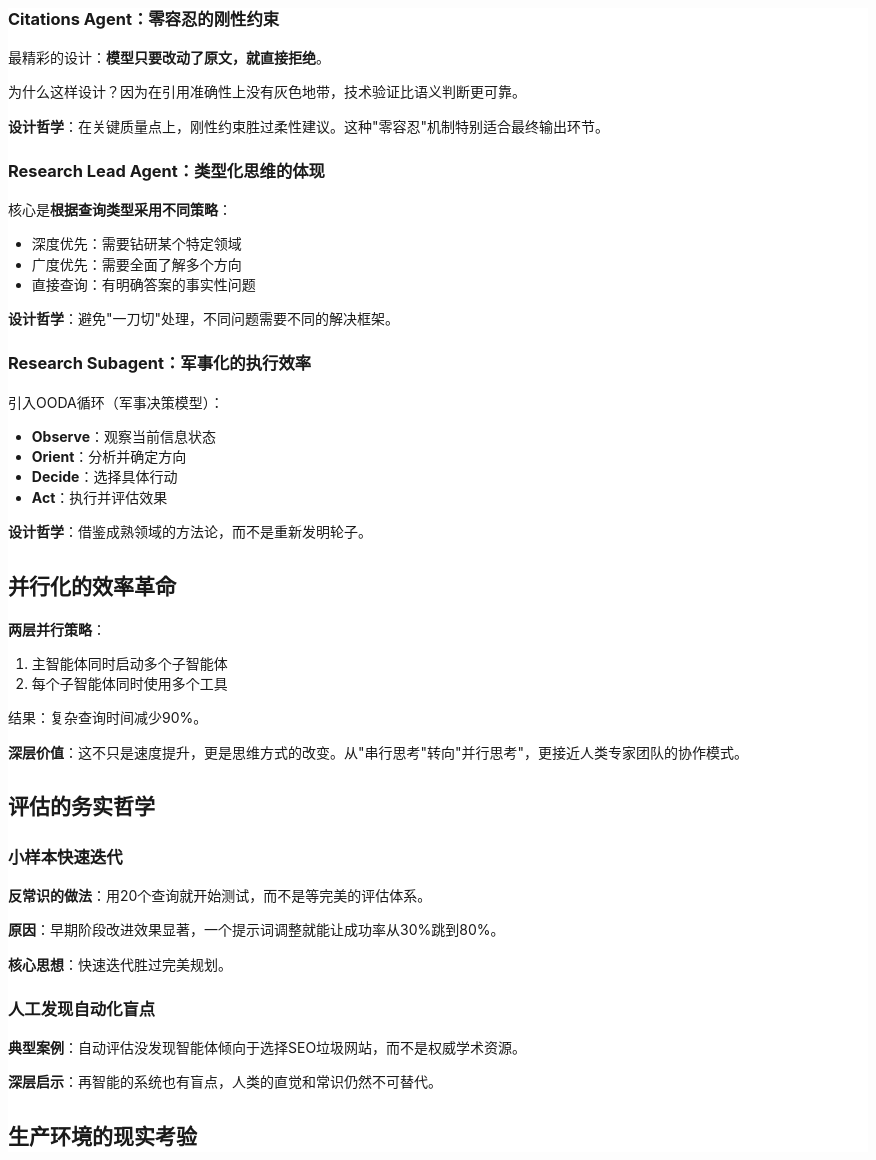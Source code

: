 ### Citations Agent：零容忍的刚性约束

最精彩的设计：**模型只要改动了原文，就直接拒绝**。

为什么这样设计？因为在引用准确性上没有灰色地带，技术验证比语义判断更可靠。

**设计哲学**：在关键质量点上，刚性约束胜过柔性建议。这种"零容忍"机制特别适合最终输出环节。

### Research Lead Agent：类型化思维的体现

核心是**根据查询类型采用不同策略**：
- 深度优先：需要钻研某个特定领域
- 广度优先：需要全面了解多个方向  
- 直接查询：有明确答案的事实性问题

**设计哲学**：避免"一刀切"处理，不同问题需要不同的解决框架。

### Research Subagent：军事化的执行效率

引入OODA循环（军事决策模型）：
- **Observe**：观察当前信息状态
- **Orient**：分析并确定方向
- **Decide**：选择具体行动  
- **Act**：执行并评估效果

**设计哲学**：借鉴成熟领域的方法论，而不是重新发明轮子。

## 并行化的效率革命

**两层并行策略**：
1. 主智能体同时启动多个子智能体
2. 每个子智能体同时使用多个工具

结果：复杂查询时间减少90%。

**深层价值**：这不只是速度提升，更是思维方式的改变。从"串行思考"转向"并行思考"，更接近人类专家团队的协作模式。

## 评估的务实哲学

### 小样本快速迭代

**反常识的做法**：用20个查询就开始测试，而不是等完美的评估体系。

**原因**：早期阶段改进效果显著，一个提示词调整就能让成功率从30%跳到80%。

**核心思想**：快速迭代胜过完美规划。

### 人工发现自动化盲点

**典型案例**：自动评估没发现智能体倾向于选择SEO垃圾网站，而不是权威学术资源。

**深层启示**：再智能的系统也有盲点，人类的直觉和常识仍然不可替代。

## 生产环境的现实考验
